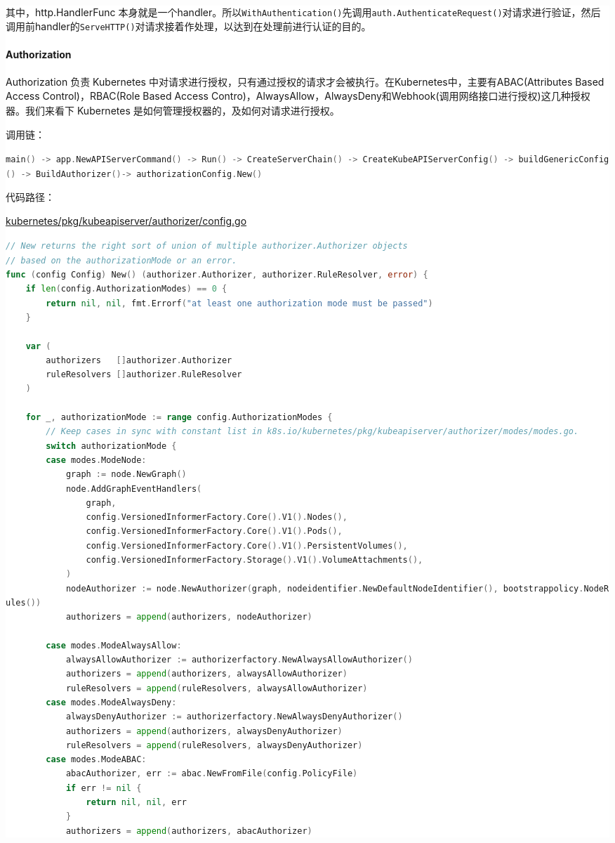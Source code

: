 其中，http.HandlerFunc 本身就是一个handler。所以`WithAuthentication()`先调用`auth.AuthenticateRequest()`对请求进行验证，然后调用前handler的`ServeHTTP()`对请求接着作处理，以达到在处理前进行认证的目的。





#### Authorization

Authorization 负责 Kubernetes 中对请求进行授权，只有通过授权的请求才会被执行。在Kubernetes中，主要有ABAC(Attributes Based Access Control)，RBAC(Role Based Access Contro)，AlwaysAllow，AlwaysDeny和Webhook(调用网络接口进行授权)这几种授权器。我们来看下 Kubernetes 是如何管理授权器的，及如何对请求进行授权。

调用链：

```go
main() -> app.NewAPIServerCommand() -> Run() -> CreateServerChain() -> CreateKubeAPIServerConfig() -> buildGenericConfig() -> BuildAuthorizer()-> authorizationConfig.New()
```

代码路径：

[kubernetes/pkg/kubeapiserver/authorizer/config.go ](https://github.com/kubernetes/kubernetes/blob/323f34858de18b862d43c40b2cced65ad8e24052/pkg/kubeapiserver/authorizer/config.go)

```go
// New returns the right sort of union of multiple authorizer.Authorizer objects
// based on the authorizationMode or an error.
func (config Config) New() (authorizer.Authorizer, authorizer.RuleResolver, error) {
	if len(config.AuthorizationModes) == 0 {
		return nil, nil, fmt.Errorf("at least one authorization mode must be passed")
	}

	var (
		authorizers   []authorizer.Authorizer
		ruleResolvers []authorizer.RuleResolver
	)

	for _, authorizationMode := range config.AuthorizationModes {
		// Keep cases in sync with constant list in k8s.io/kubernetes/pkg/kubeapiserver/authorizer/modes/modes.go.
		switch authorizationMode {
		case modes.ModeNode:
			graph := node.NewGraph()
			node.AddGraphEventHandlers(
				graph,
				config.VersionedInformerFactory.Core().V1().Nodes(),
				config.VersionedInformerFactory.Core().V1().Pods(),
				config.VersionedInformerFactory.Core().V1().PersistentVolumes(),
				config.VersionedInformerFactory.Storage().V1().VolumeAttachments(),
			)
			nodeAuthorizer := node.NewAuthorizer(graph, nodeidentifier.NewDefaultNodeIdentifier(), bootstrappolicy.NodeRules())
			authorizers = append(authorizers, nodeAuthorizer)

		case modes.ModeAlwaysAllow:
			alwaysAllowAuthorizer := authorizerfactory.NewAlwaysAllowAuthorizer()
			authorizers = append(authorizers, alwaysAllowAuthorizer)
			ruleResolvers = append(ruleResolvers, alwaysAllowAuthorizer)
		case modes.ModeAlwaysDeny:
			alwaysDenyAuthorizer := authorizerfactory.NewAlwaysDenyAuthorizer()
			authorizers = append(authorizers, alwaysDenyAuthorizer)
			ruleResolvers = append(ruleResolvers, alwaysDenyAuthorizer)
		case modes.ModeABAC:
			abacAuthorizer, err := abac.NewFromFile(config.PolicyFile)
			if err != nil {
				return nil, nil, err
			}
			authorizers = append(authorizers, abacAuthorizer)
```